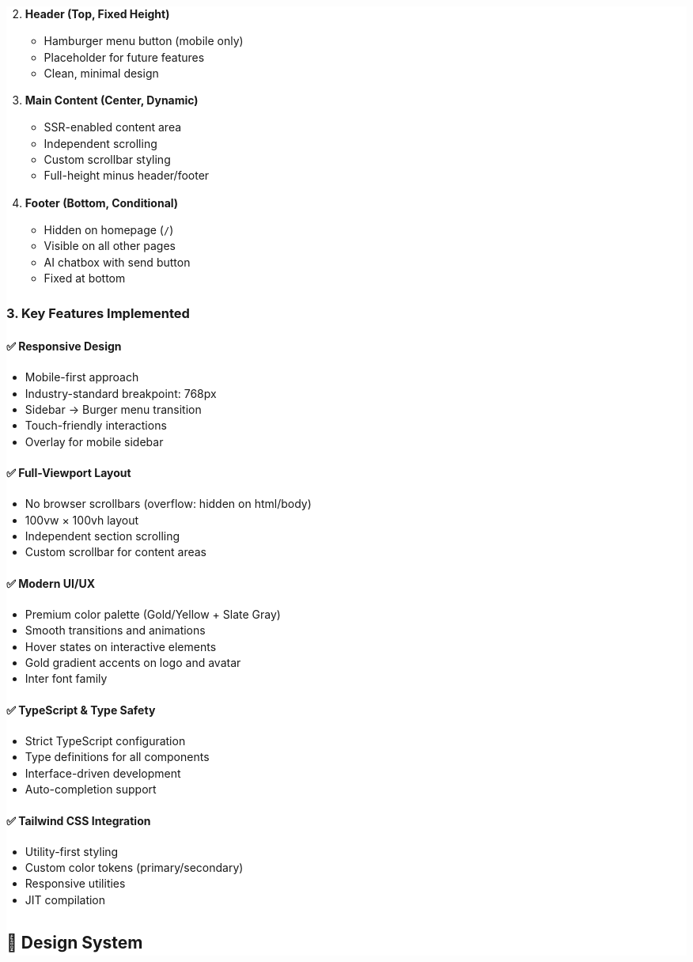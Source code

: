 2. **Header (Top, Fixed Height)**
   - Hamburger menu button (mobile only)
   - Placeholder for future features
   - Clean, minimal design

3. **Main Content (Center, Dynamic)**
   - SSR-enabled content area
   - Independent scrolling
   - Custom scrollbar styling
   - Full-height minus header/footer

4. **Footer (Bottom, Conditional)**
   - Hidden on homepage (`/`)
   - Visible on all other pages
   - AI chatbox with send button
   - Fixed at bottom

### 3. Key Features Implemented

#### ✅ Responsive Design
- Mobile-first approach
- Industry-standard breakpoint: 768px
- Sidebar → Burger menu transition
- Touch-friendly interactions
- Overlay for mobile sidebar

#### ✅ Full-Viewport Layout
- No browser scrollbars (overflow: hidden on html/body)
- 100vw × 100vh layout
- Independent section scrolling
- Custom scrollbar for content areas

#### ✅ Modern UI/UX
- Premium color palette (Gold/Yellow + Slate Gray)
- Smooth transitions and animations
- Hover states on interactive elements
- Gold gradient accents on logo and avatar
- Inter font family

#### ✅ TypeScript & Type Safety
- Strict TypeScript configuration
- Type definitions for all components
- Interface-driven development
- Auto-completion support

#### ✅ Tailwind CSS Integration
- Utility-first styling
- Custom color tokens (primary/secondary)
- Responsive utilities
- JIT compilation

## 🎨 Design System
